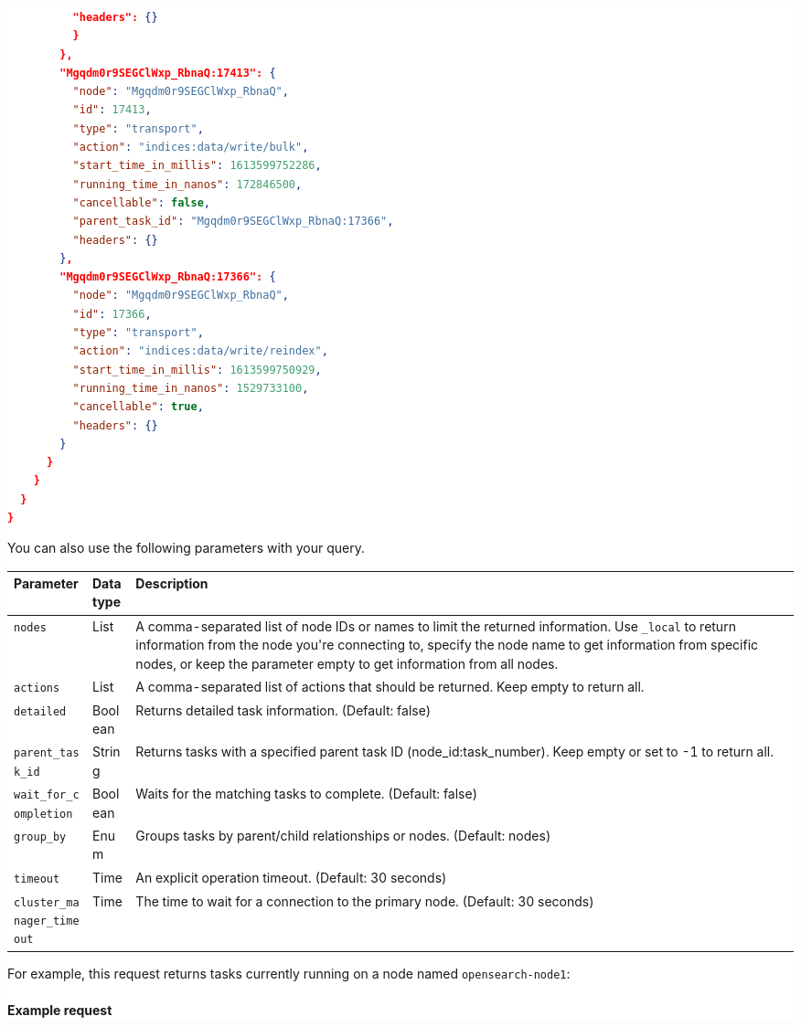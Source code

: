 ```json
          "headers": {}
          }
        },
        "Mgqdm0r9SEGClWxp_RbnaQ:17413": {
          "node": "Mgqdm0r9SEGClWxp_RbnaQ",
          "id": 17413,
          "type": "transport",
          "action": "indices:data/write/bulk",
          "start_time_in_millis": 1613599752286,
          "running_time_in_nanos": 172846500,
          "cancellable": false,
          "parent_task_id": "Mgqdm0r9SEGClWxp_RbnaQ:17366",
          "headers": {}
        },
        "Mgqdm0r9SEGClWxp_RbnaQ:17366": {
          "node": "Mgqdm0r9SEGClWxp_RbnaQ",
          "id": 17366,
          "type": "transport",
          "action": "indices:data/write/reindex",
          "start_time_in_millis": 1613599750929,
          "running_time_in_nanos": 1529733100,
          "cancellable": true,
          "headers": {}
        }
      }
    }
  }
}
```

You can also use the following parameters with your query.

| Parameter                 | Data type | Description                                                                                                                                                                                                                                                                        |
| :------------------------ | :-------- | :--------------------------------------------------------------------------------------------------------------------------------------------------------------------------------------------------------------------------------------------------------------------------------- |
| `nodes`                   | List      | A comma-separated list of node IDs or names to limit the returned information. Use `_local` to return information from the node you're connecting to, specify the node name to get information from specific nodes, or keep the parameter empty to get information from all nodes. |
| `actions`                 | List      | A comma-separated list of actions that should be returned. Keep empty to return all.                                                                                                                                                                                               |
| `detailed`                | Boolean   | Returns detailed task information. (Default: false)                                                                                                                                                                                                                                |
| `parent_task_id`          | String    | Returns tasks with a specified parent task ID (node_id:task_number). Keep empty or set to -1 to return all.                                                                                                                                                                        |
| `wait_for_completion`     | Boolean   | Waits for the matching tasks to complete. (Default: false)                                                                                                                                                                                                                         |
| `group_by`                | Enum      | Groups tasks by parent/child relationships or nodes. (Default: nodes)                                                                                                                                                                                                              |
| `timeout`                 | Time      | An explicit operation timeout. (Default: 30 seconds)                                                                                                                                                                                                                               |
| `cluster_manager_timeout` | Time      | The time to wait for a connection to the primary node. (Default: 30 seconds)                                                                                                                                                                                                       |

For example, this request returns tasks currently running on a node named `opensearch-node1`:

#### Example request
